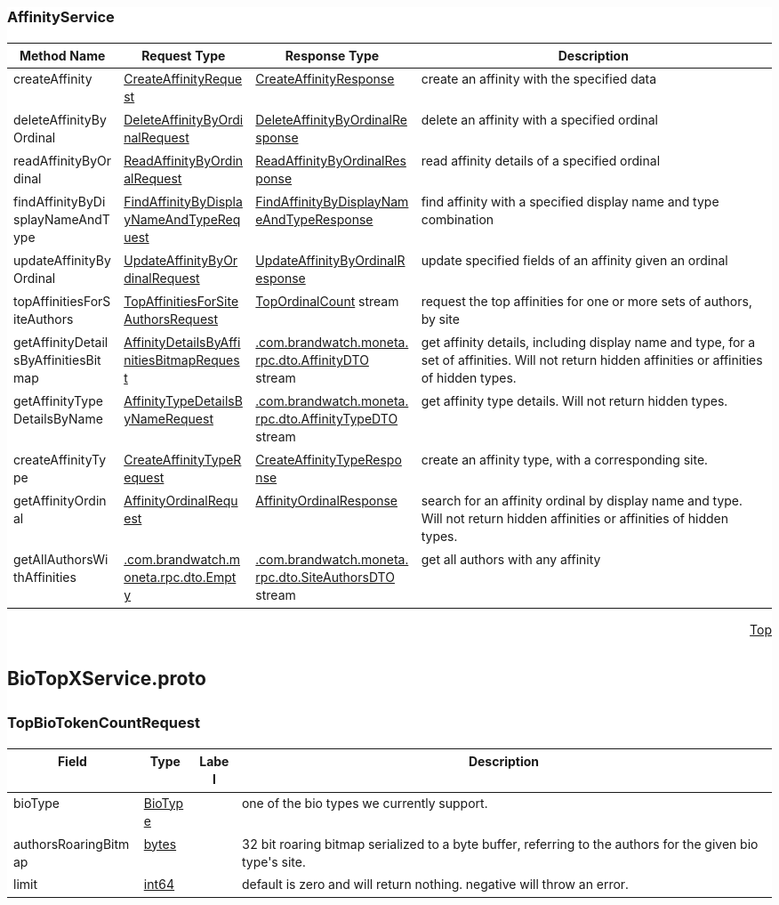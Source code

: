 



 

 

 


<a name="com-brandwatch-moneta-rpc-affinityservice-AffinityService"></a>

### AffinityService


| Method Name | Request Type | Response Type | Description |
| ----------- | ------------ | ------------- | ------------|
| createAffinity | [CreateAffinityRequest](#com-brandwatch-moneta-rpc-affinityservice-CreateAffinityRequest) | [CreateAffinityResponse](#com-brandwatch-moneta-rpc-affinityservice-CreateAffinityResponse) | create an affinity with the specified data |
| deleteAffinityByOrdinal | [DeleteAffinityByOrdinalRequest](#com-brandwatch-moneta-rpc-affinityservice-DeleteAffinityByOrdinalRequest) | [DeleteAffinityByOrdinalResponse](#com-brandwatch-moneta-rpc-affinityservice-DeleteAffinityByOrdinalResponse) | delete an affinity with a specified ordinal |
| readAffinityByOrdinal | [ReadAffinityByOrdinalRequest](#com-brandwatch-moneta-rpc-affinityservice-ReadAffinityByOrdinalRequest) | [ReadAffinityByOrdinalResponse](#com-brandwatch-moneta-rpc-affinityservice-ReadAffinityByOrdinalResponse) | read affinity details of a specified ordinal |
| findAffinityByDisplayNameAndType | [FindAffinityByDisplayNameAndTypeRequest](#com-brandwatch-moneta-rpc-affinityservice-FindAffinityByDisplayNameAndTypeRequest) | [FindAffinityByDisplayNameAndTypeResponse](#com-brandwatch-moneta-rpc-affinityservice-FindAffinityByDisplayNameAndTypeResponse) | find affinity with a specified display name and type combination |
| updateAffinityByOrdinal | [UpdateAffinityByOrdinalRequest](#com-brandwatch-moneta-rpc-affinityservice-UpdateAffinityByOrdinalRequest) | [UpdateAffinityByOrdinalResponse](#com-brandwatch-moneta-rpc-affinityservice-UpdateAffinityByOrdinalResponse) | update specified fields of an affinity given an ordinal |
| topAffinitiesForSiteAuthors | [TopAffinitiesForSiteAuthorsRequest](#com-brandwatch-moneta-rpc-affinityservice-TopAffinitiesForSiteAuthorsRequest) | [TopOrdinalCount](#com-brandwatch-moneta-rpc-affinityservice-TopOrdinalCount) stream | request the top affinities for one or more sets of authors, by site |
| getAffinityDetailsByAffinitiesBitmap | [AffinityDetailsByAffinitiesBitmapRequest](#com-brandwatch-moneta-rpc-affinityservice-AffinityDetailsByAffinitiesBitmapRequest) | [.com.brandwatch.moneta.rpc.dto.AffinityDTO](#com-brandwatch-moneta-rpc-dto-AffinityDTO) stream | get affinity details, including display name and type, for a set of affinities. Will not return hidden affinities or affinities of hidden types. |
| getAffinityTypeDetailsByName | [AffinityTypeDetailsByNameRequest](#com-brandwatch-moneta-rpc-affinityservice-AffinityTypeDetailsByNameRequest) | [.com.brandwatch.moneta.rpc.dto.AffinityTypeDTO](#com-brandwatch-moneta-rpc-dto-AffinityTypeDTO) stream | get affinity type details. Will not return hidden types. |
| createAffinityType | [CreateAffinityTypeRequest](#com-brandwatch-moneta-rpc-affinityservice-CreateAffinityTypeRequest) | [CreateAffinityTypeResponse](#com-brandwatch-moneta-rpc-affinityservice-CreateAffinityTypeResponse) | create an affinity type, with a corresponding site. |
| getAffinityOrdinal | [AffinityOrdinalRequest](#com-brandwatch-moneta-rpc-affinityservice-AffinityOrdinalRequest) | [AffinityOrdinalResponse](#com-brandwatch-moneta-rpc-affinityservice-AffinityOrdinalResponse) | search for an affinity ordinal by display name and type. Will not return hidden affinities or affinities of hidden types. |
| getAllAuthorsWithAffinities | [.com.brandwatch.moneta.rpc.dto.Empty](#com-brandwatch-moneta-rpc-dto-Empty) | [.com.brandwatch.moneta.rpc.dto.SiteAuthorsDTO](#com-brandwatch-moneta-rpc-dto-SiteAuthorsDTO) stream | get all authors with any affinity |

 



<a name="BioTopXService-proto"></a>
<p align="right"><a href="#top">Top</a></p>

## BioTopXService.proto



<a name="com-brandwatch-moneta-rpc-biotopxservice-TopBioTokenCountRequest"></a>

### TopBioTokenCountRequest



| Field | Type | Label | Description |
| ----- | ---- | ----- | ----------- |
| bioType | [BioType](#com-brandwatch-moneta-rpc-biotopxservice-BioType) |  | one of the bio types we currently support. |
| authorsRoaringBitmap | [bytes](#bytes) |  | 32 bit roaring bitmap serialized to a byte buffer, referring to the authors for the given bio type&#39;s site. |
| limit | [int64](#int64) |  | default is zero and will return nothing. negative will throw an error. |
